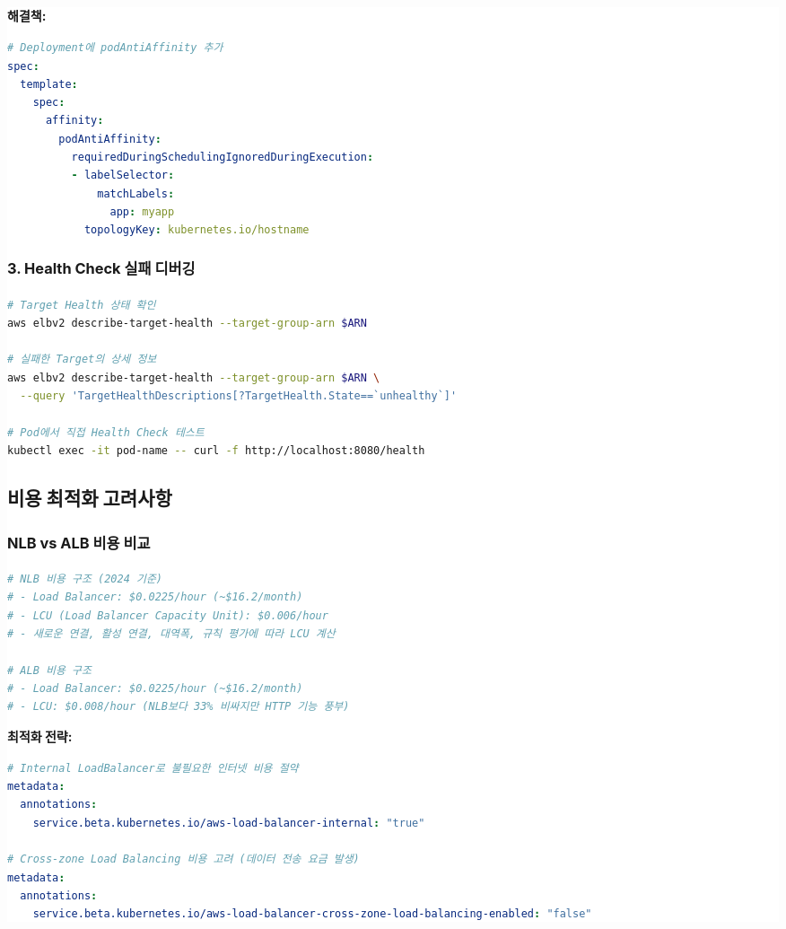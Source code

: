 **해결책:**
```yaml
# Deployment에 podAntiAffinity 추가
spec:
  template:
    spec:
      affinity:
        podAntiAffinity:
          requiredDuringSchedulingIgnoredDuringExecution:
          - labelSelector:
              matchLabels:
                app: myapp
            topologyKey: kubernetes.io/hostname
```

### 3. Health Check 실패 디버깅

```bash
# Target Health 상태 확인
aws elbv2 describe-target-health --target-group-arn $ARN

# 실패한 Target의 상세 정보
aws elbv2 describe-target-health --target-group-arn $ARN \
  --query 'TargetHealthDescriptions[?TargetHealth.State==`unhealthy`]'

# Pod에서 직접 Health Check 테스트
kubectl exec -it pod-name -- curl -f http://localhost:8080/health
```

## 비용 최적화 고려사항

### NLB vs ALB 비용 비교

```bash
# NLB 비용 구조 (2024 기준)
# - Load Balancer: $0.0225/hour (~$16.2/month)
# - LCU (Load Balancer Capacity Unit): $0.006/hour
# - 새로운 연결, 활성 연결, 대역폭, 규칙 평가에 따라 LCU 계산

# ALB 비용 구조  
# - Load Balancer: $0.0225/hour (~$16.2/month)
# - LCU: $0.008/hour (NLB보다 33% 비싸지만 HTTP 기능 풍부)
```

**최적화 전략:**
```yaml
# Internal LoadBalancer로 불필요한 인터넷 비용 절약
metadata:
  annotations:
    service.beta.kubernetes.io/aws-load-balancer-internal: "true"

# Cross-zone Load Balancing 비용 고려 (데이터 전송 요금 발생)
metadata:
  annotations:
    service.beta.kubernetes.io/aws-load-balancer-cross-zone-load-balancing-enabled: "false"
```
